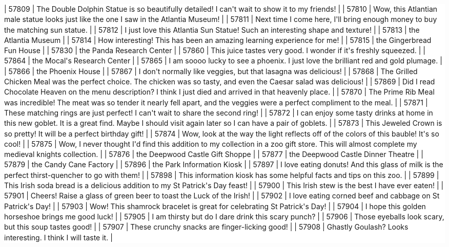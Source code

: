 | 57809 | The Double Dolphin Statue is so beautifully detailed!  I can't wait to show it to my friends! |
| 57810 | Wow, this Atlantian male statue looks just like the one I saw in the Atlantia Museum! |
| 57811 | Next time I come here, I'll bring enough money to buy the matching sun statue. |
| 57812 | I just love this Atlantia Sun Statue!  Such an interesting shape and texture! |
| 57813 | the Atlantia Museum |
| 57814 | How interesting! This has been an amazing learning experience for me! |
| 57815 | the Gingerbread Fun House |
| 57830 | the Panda Research Center |
| 57860 | This juice tastes very good. I wonder if it's freshly squeezed. |
| 57864 | the Mocal's Research Center |
| 57865 | I am soooo lucky to see a phoenix. I just love the brilliant red and gold plumage. |
| 57866 | the Phoenix House |
| 57867 | I don't normally like veggies, but that lasagna was delicious! |
| 57868 | The Grilled Chicken Meal was the perfect choice. The chicken was so tasty, and even the Caesar salad was delicious! |
| 57869 | Did I read Chocolate Heaven on the menu description? I think I just died and arrived in that heavenly place. |
| 57870 | The Prime Rib Meal was incredible! The meat was so tender it nearly fell apart, and the veggies were a perfect compliment to the meal. |
| 57871 | These matching rings are just perfect!  I can't wait to share the second ring! |
| 57872 | I can enjoy some tasty drinks at home in this new goblet. It is a great find. Maybe I should visit again later so I can have a pair of goblets. |
| 57873 | This Jeweled Crown is so pretty!  It will be a perfect birthday gift! |
| 57874 | Wow, look at the way the light reflects off of the colors of this bauble!  It's so cool! |
| 57875 | Wow, I never thought I'd find this addition to my collection in a zoo gift store. This will almost complete my medieval knights collection. |
| 57876 | the Deepwood Castle Gift Shoppe |
| 57877 | the Deepwood Castle Dinner Theatre |
| 57879 | the Candy Cane Factory |
| 57896 | the Park Information Kiosk |
| 57897 | I love eating donuts! And this glass of milk is the perfect thirst-quencher to go with them! |
| 57898 | This information kiosk has some helpful facts and tips on this zoo. |
| 57899 | This Irish soda bread is a delicious addition to my St Patrick's Day feast! |
| 57900 | This Irish stew is the best I have ever eaten! |
| 57901 | Cheers! Raise a glass of green beer to toast the Luck of the Irish! |
| 57902 | I love eating corned beef and cabbage on St Patrick's Day! |
| 57903 | Wow! This shamrock bracelet is great for celebrating St Patrick's Day! |
| 57904 | I hope this golden horseshoe brings me good luck! |
| 57905 | I am thirsty but do I dare drink this scary punch? |
| 57906 | Those eyeballs look scary, but this soup tastes good! |
| 57907 | These crunchy snacks are finger-licking good! |
| 57908 | Ghastly Goulash? Looks interesting. I think I will taste it. |